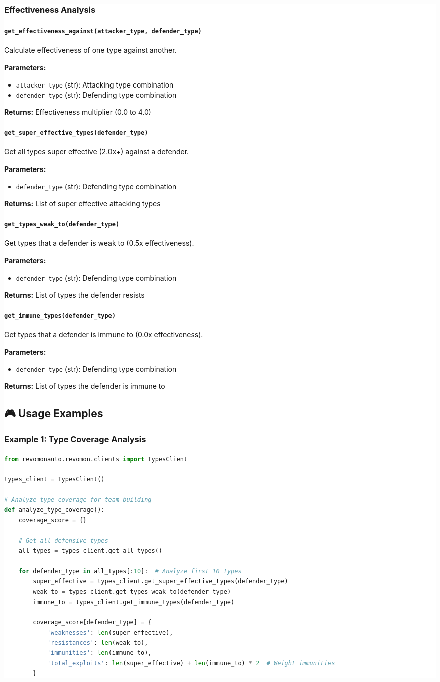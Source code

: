 ### Effectiveness Analysis

#### `get_effectiveness_against(attacker_type, defender_type)`

Calculate effectiveness of one type against another.

**Parameters:**
- `attacker_type` (str): Attacking type combination
- `defender_type` (str): Defending type combination

**Returns:** Effectiveness multiplier (0.0 to 4.0)

#### `get_super_effective_types(defender_type)`

Get all types super effective (2.0x+) against a defender.

**Parameters:**
- `defender_type` (str): Defending type combination

**Returns:** List of super effective attacking types

#### `get_types_weak_to(defender_type)`

Get types that a defender is weak to (0.5x effectiveness).

**Parameters:**
- `defender_type` (str): Defending type combination

**Returns:** List of types the defender resists

#### `get_immune_types(defender_type)`

Get types that a defender is immune to (0.0x effectiveness).

**Parameters:**
- `defender_type` (str): Defending type combination

**Returns:** List of types the defender is immune to

## 🎮 Usage Examples

### Example 1: Type Coverage Analysis

```python
from revomonauto.revomon.clients import TypesClient

types_client = TypesClient()

# Analyze type coverage for team building
def analyze_type_coverage():
    coverage_score = {}

    # Get all defensive types
    all_types = types_client.get_all_types()

    for defender_type in all_types[:10]:  # Analyze first 10 types
        super_effective = types_client.get_super_effective_types(defender_type)
        weak_to = types_client.get_types_weak_to(defender_type)
        immune_to = types_client.get_immune_types(defender_type)

        coverage_score[defender_type] = {
            'weaknesses': len(super_effective),
            'resistances': len(weak_to),
            'immunities': len(immune_to),
            'total_exploits': len(super_effective) + len(immune_to) * 2  # Weight immunities
        }

```